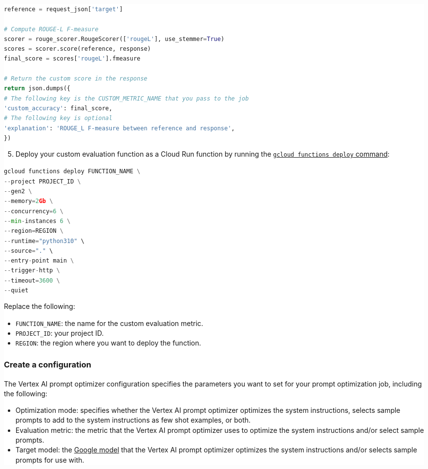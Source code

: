  ```python
 reference = request_json['target']

 # Compute ROUGE-L F-measure
 scorer = rouge_scorer.RougeScorer(['rougeL'], use_stemmer=True)
 scores = scorer.score(reference, response)
 final_score = scores['rougeL'].fmeasure

 # Return the custom score in the response
 return json.dumps({
 # The following key is the CUSTOM_METRIC_NAME that you pass to the job
 'custom_accuracy': final_score,
 # The following key is optional
 'explanation': 'ROUGE_L F-measure between reference and response',
 })

 ```
5. Deploy your custom evaluation function as a Cloud Run function by
 running the
 [`gcloud functions deploy` command](https://cloud.google.com/sdk/gcloud/reference/functions/deploy):

 ```python
 gcloud functions deploy FUNCTION_NAME \
 --project PROJECT_ID \
 --gen2 \
 --memory=2Gb \
 --concurrency=6 \
 --min-instances 6 \
 --region=REGION \
 --runtime="python310" \
 --source="." \
 --entry-point main \
 --trigger-http \
 --timeout=3600 \
 --quiet

 ```

 Replace the following:

 - `FUNCTION_NAME`: the name for the custom evaluation
 metric.
 - `PROJECT_ID`: your project ID.
 - `REGION`: the region where you want to deploy the
 function.

### Create a configuration

The Vertex AI prompt optimizer configuration specifies the parameters
you want to set for your prompt optimization job, including the following:

- Optimization mode: specifies whether the Vertex AI prompt
 optimizer optimizes the system instructions, selects sample prompts to add to
 the system instructions as few shot examples, or both.
- Evaluation metric: the metric that the Vertex AI prompt optimizer
 uses to optimize the system instructions and/or select sample prompts.
- Target model: the
 [Google model](../models.md) that the
 Vertex AI prompt optimizer optimizes the system instructions and/or
 selects sample prompts for use with.
